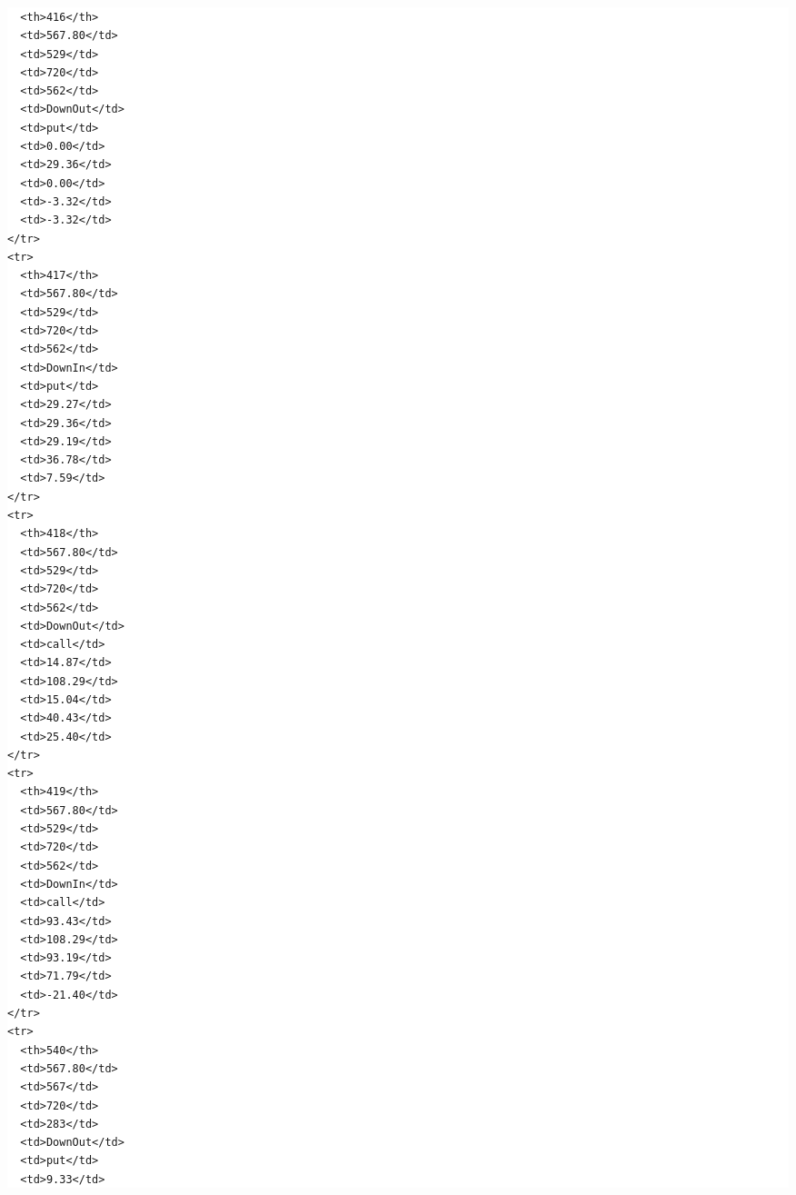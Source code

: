       <th>416</th>
      <td>567.80</td>
      <td>529</td>
      <td>720</td>
      <td>562</td>
      <td>DownOut</td>
      <td>put</td>
      <td>0.00</td>
      <td>29.36</td>
      <td>0.00</td>
      <td>-3.32</td>
      <td>-3.32</td>
    </tr>
    <tr>
      <th>417</th>
      <td>567.80</td>
      <td>529</td>
      <td>720</td>
      <td>562</td>
      <td>DownIn</td>
      <td>put</td>
      <td>29.27</td>
      <td>29.36</td>
      <td>29.19</td>
      <td>36.78</td>
      <td>7.59</td>
    </tr>
    <tr>
      <th>418</th>
      <td>567.80</td>
      <td>529</td>
      <td>720</td>
      <td>562</td>
      <td>DownOut</td>
      <td>call</td>
      <td>14.87</td>
      <td>108.29</td>
      <td>15.04</td>
      <td>40.43</td>
      <td>25.40</td>
    </tr>
    <tr>
      <th>419</th>
      <td>567.80</td>
      <td>529</td>
      <td>720</td>
      <td>562</td>
      <td>DownIn</td>
      <td>call</td>
      <td>93.43</td>
      <td>108.29</td>
      <td>93.19</td>
      <td>71.79</td>
      <td>-21.40</td>
    </tr>
    <tr>
      <th>540</th>
      <td>567.80</td>
      <td>567</td>
      <td>720</td>
      <td>283</td>
      <td>DownOut</td>
      <td>put</td>
      <td>9.33</td>